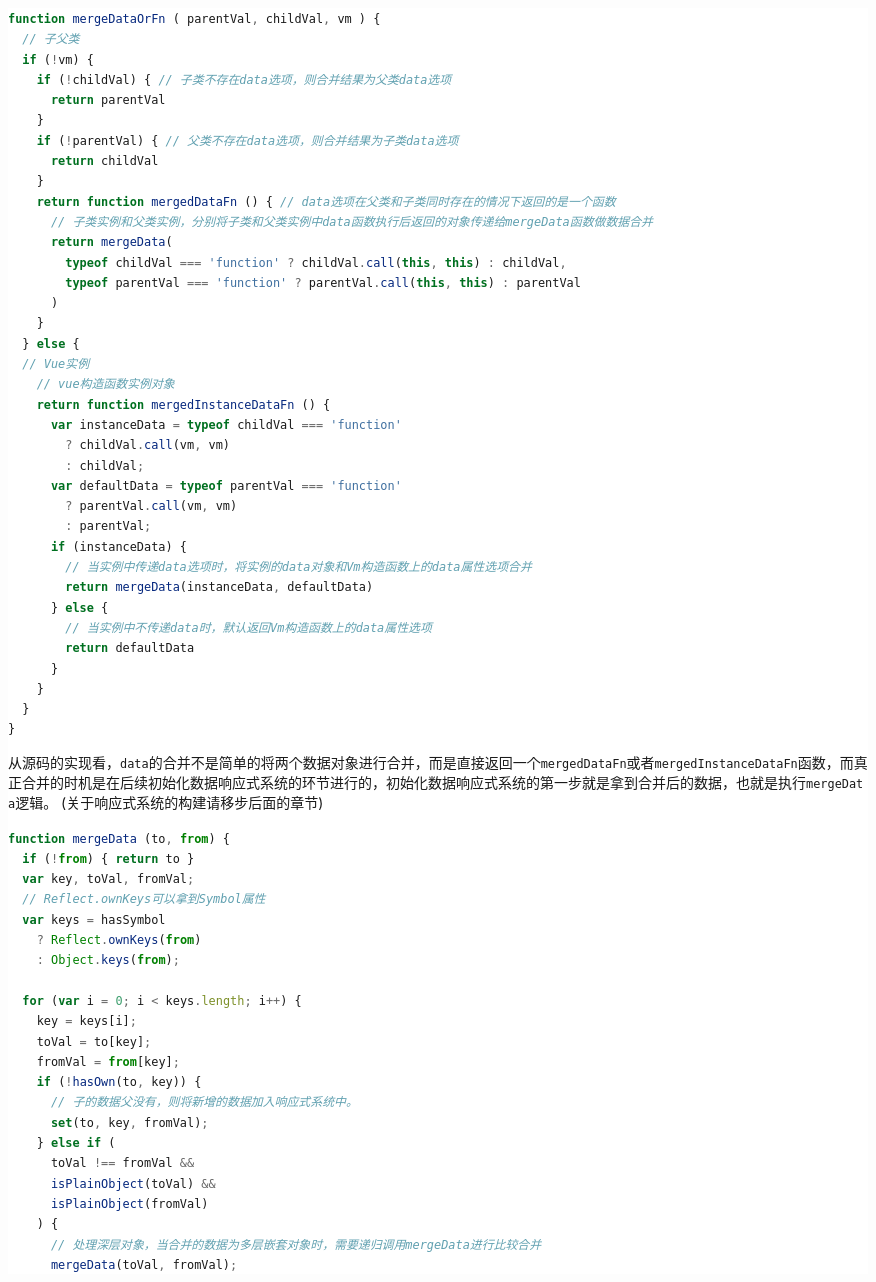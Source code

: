 ```js
function mergeDataOrFn ( parentVal, childVal, vm ) {
  // 子父类
  if (!vm) {
    if (!childVal) { // 子类不存在data选项，则合并结果为父类data选项
      return parentVal
    }
    if (!parentVal) { // 父类不存在data选项，则合并结果为子类data选项
      return childVal
    }
    return function mergedDataFn () { // data选项在父类和子类同时存在的情况下返回的是一个函数
      // 子类实例和父类实例，分别将子类和父类实例中data函数执行后返回的对象传递给mergeData函数做数据合并
      return mergeData(
        typeof childVal === 'function' ? childVal.call(this, this) : childVal,
        typeof parentVal === 'function' ? parentVal.call(this, this) : parentVal
      )
    }
  } else {
  // Vue实例
    // vue构造函数实例对象
    return function mergedInstanceDataFn () {
      var instanceData = typeof childVal === 'function'
        ? childVal.call(vm, vm)
        : childVal;
      var defaultData = typeof parentVal === 'function'
        ? parentVal.call(vm, vm)
        : parentVal;
      if (instanceData) {
        // 当实例中传递data选项时，将实例的data对象和Vm构造函数上的data属性选项合并
        return mergeData(instanceData, defaultData)
      } else {
        // 当实例中不传递data时，默认返回Vm构造函数上的data属性选项
        return defaultData
      }
    }
  }
}
```
从源码的实现看，```data```的合并不是简单的将两个数据对象进行合并，而是直接返回一个```mergedDataFn```或者```mergedInstanceDataFn```函数，而真正合并的时机是在后续初始化数据响应式系统的环节进行的，初始化数据响应式系统的第一步就是拿到合并后的数据，也就是执行```mergeData```逻辑。
(关于响应式系统的构建请移步后面的章节)

```js
function mergeData (to, from) {
  if (!from) { return to }
  var key, toVal, fromVal;
  // Reflect.ownKeys可以拿到Symbol属性
  var keys = hasSymbol
    ? Reflect.ownKeys(from)
    : Object.keys(from);

  for (var i = 0; i < keys.length; i++) {
    key = keys[i];
    toVal = to[key];
    fromVal = from[key];
    if (!hasOwn(to, key)) {
      // 子的数据父没有，则将新增的数据加入响应式系统中。
      set(to, key, fromVal); 
    } else if (
      toVal !== fromVal &&
      isPlainObject(toVal) &&
      isPlainObject(fromVal)
    ) {
      // 处理深层对象，当合并的数据为多层嵌套对象时，需要递归调用mergeData进行比较合并
      mergeData(toVal, fromVal);
```
